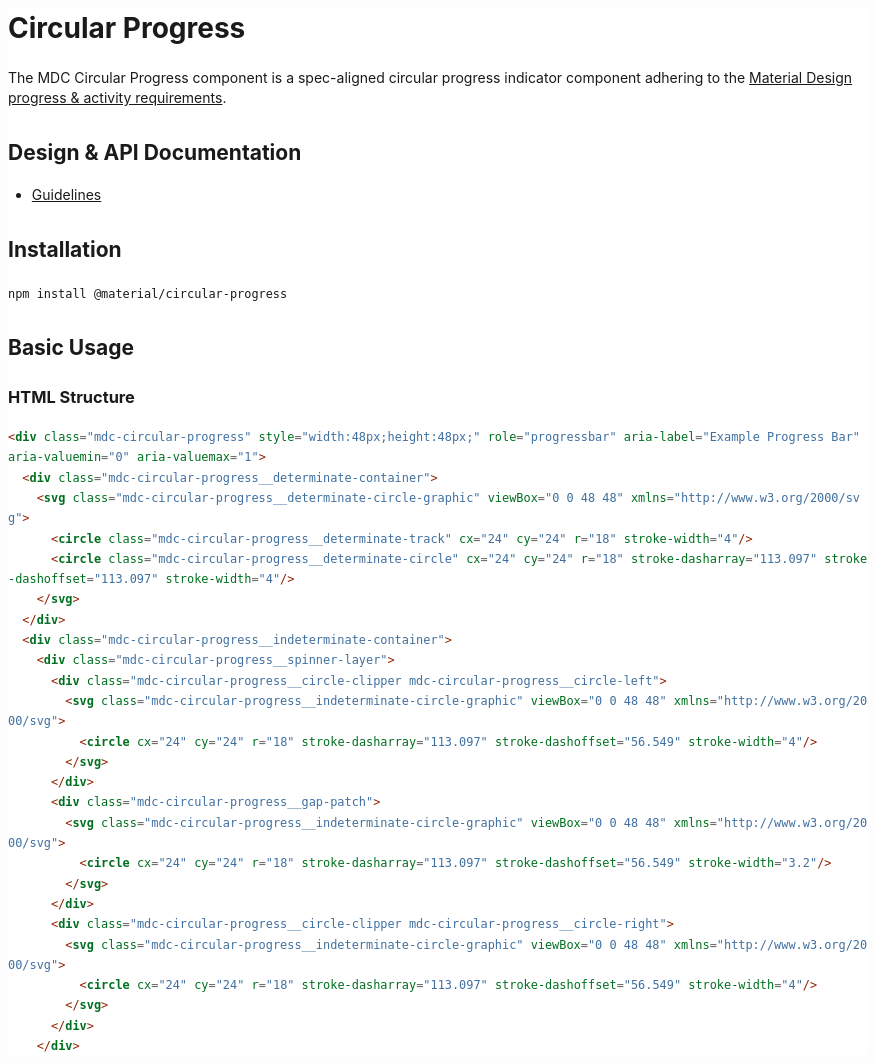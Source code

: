

# Circular Progress

The MDC Circular Progress component is a spec-aligned circular progress indicator component adhering to the
[Material Design progress & activity requirements](https://material.io/go/design-progress-indicators).

## Design & API Documentation

<ul class="icon-list">
  <li class="icon-list-item icon-list-item--spec">
    <a href="https://material.io/go/design-progress-indicators">Guidelines</a>
  </li>
</ul>

## Installation

```
npm install @material/circular-progress
```

## Basic Usage

### HTML Structure

```html
<div class="mdc-circular-progress" style="width:48px;height:48px;" role="progressbar" aria-label="Example Progress Bar" aria-valuemin="0" aria-valuemax="1">
  <div class="mdc-circular-progress__determinate-container">
    <svg class="mdc-circular-progress__determinate-circle-graphic" viewBox="0 0 48 48" xmlns="http://www.w3.org/2000/svg">
      <circle class="mdc-circular-progress__determinate-track" cx="24" cy="24" r="18" stroke-width="4"/>
      <circle class="mdc-circular-progress__determinate-circle" cx="24" cy="24" r="18" stroke-dasharray="113.097" stroke-dashoffset="113.097" stroke-width="4"/>
    </svg>
  </div>
  <div class="mdc-circular-progress__indeterminate-container">
    <div class="mdc-circular-progress__spinner-layer">
      <div class="mdc-circular-progress__circle-clipper mdc-circular-progress__circle-left">
        <svg class="mdc-circular-progress__indeterminate-circle-graphic" viewBox="0 0 48 48" xmlns="http://www.w3.org/2000/svg">
          <circle cx="24" cy="24" r="18" stroke-dasharray="113.097" stroke-dashoffset="56.549" stroke-width="4"/>
        </svg>
      </div>
      <div class="mdc-circular-progress__gap-patch">
        <svg class="mdc-circular-progress__indeterminate-circle-graphic" viewBox="0 0 48 48" xmlns="http://www.w3.org/2000/svg">
          <circle cx="24" cy="24" r="18" stroke-dasharray="113.097" stroke-dashoffset="56.549" stroke-width="3.2"/>
        </svg>
      </div>
      <div class="mdc-circular-progress__circle-clipper mdc-circular-progress__circle-right">
        <svg class="mdc-circular-progress__indeterminate-circle-graphic" viewBox="0 0 48 48" xmlns="http://www.w3.org/2000/svg">
          <circle cx="24" cy="24" r="18" stroke-dasharray="113.097" stroke-dashoffset="56.549" stroke-width="4"/>
        </svg>
      </div>
    </div>
```